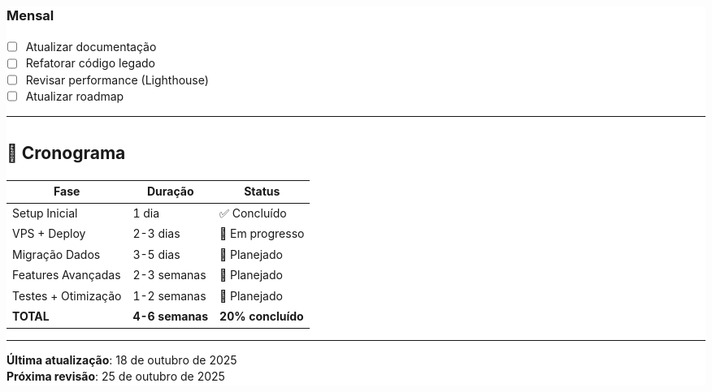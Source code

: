 ### Mensal
- [ ] Atualizar documentação
- [ ] Refatorar código legado
- [ ] Revisar performance (Lighthouse)
- [ ] Atualizar roadmap

---

## 📅 Cronograma

| Fase | Duração | Status |
|------|---------|--------|
| Setup Inicial | 1 dia | ✅ Concluído |
| VPS + Deploy | 2-3 dias | 🔄 Em progresso |
| Migração Dados | 3-5 dias | 📅 Planejado |
| Features Avançadas | 2-3 semanas | 📅 Planejado |
| Testes + Otimização | 1-2 semanas | 📅 Planejado |
| **TOTAL** | **4-6 semanas** | **20% concluído** |

---

**Última atualização**: 18 de outubro de 2025  
**Próxima revisão**: 25 de outubro de 2025

